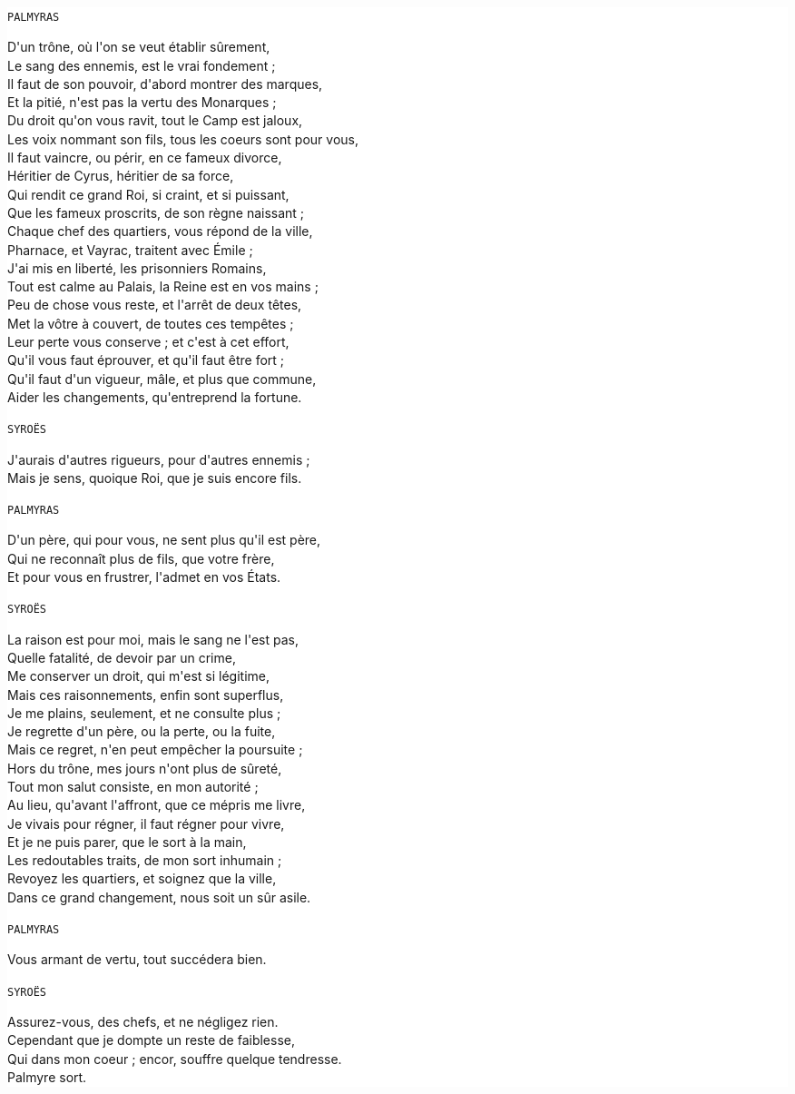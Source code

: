     PALMYRAS
D'un trône, où l'on se veut établir sûrement,  
Le sang des ennemis, est le vrai fondement ;  
Il faut de son pouvoir, d'abord montrer des marques,  
Et la pitié, n'est pas la vertu des Monarques ;  
Du droit qu'on vous ravit, tout le Camp est jaloux,  
Les voix nommant son fils, tous les coeurs sont pour vous,  
Il faut vaincre, ou périr, en ce fameux divorce,  
Héritier de Cyrus, héritier de sa force,  
Qui rendit ce grand Roi, si craint, et si puissant,  
Que les fameux proscrits, de son règne naissant ;  
Chaque chef des quartiers, vous répond de la ville,  
Pharnace, et Vayrac, traitent avec Émile ;  
J'ai mis en liberté, les prisonniers Romains,  
Tout est calme au Palais, la Reine est en vos mains ;  
Peu de chose vous reste, et l'arrêt de deux têtes,  
Met la vôtre à couvert, de toutes ces tempêtes ;  
Leur perte vous conserve ; et c'est à cet effort,  
Qu'il vous faut éprouver, et qu'il faut être fort ;  
Qu'il faut d'un vigueur, mâle, et plus que commune,  
Aider les changements, qu'entreprend la fortune.  

    SYROËS
J'aurais d'autres rigueurs, pour d'autres ennemis ;  
Mais je sens, quoique Roi, que je suis encore fils.  

    PALMYRAS
D'un père, qui pour vous, ne sent plus qu'il est père,  
Qui ne reconnaît plus de fils, que votre frère,  
Et pour vous en frustrer, l'admet en vos États.  

    SYROËS
La raison est pour moi, mais le sang ne l'est pas,  
Quelle fatalité, de devoir par un crime,  
Me conserver un droit, qui m'est si légitime,  
Mais ces raisonnements, enfin sont superflus,  
Je me plains, seulement, et ne consulte plus ;  
Je regrette d'un père, ou la perte, ou la fuite,  
Mais ce regret, n'en peut empêcher la poursuite ;  
Hors du trône, mes jours n'ont plus de sûreté,  
Tout mon salut consiste, en mon autorité ;  
Au lieu, qu'avant l'affront, que ce mépris me livre,  
Je vivais pour régner, il faut régner pour vivre,  
Et je ne puis parer, que le sort à la main,  
Les redoutables traits, de mon sort inhumain ;  
Revoyez les quartiers, et soignez que la ville,  
Dans ce grand changement, nous soit un sûr asile.  

    PALMYRAS
Vous armant de vertu, tout succédera bien.  

    SYROËS
Assurez-vous, des chefs, et ne négligez rien.  
Cependant que je dompte un reste de faiblesse,  
Qui dans mon coeur ; encor, souffre quelque tendresse.  
Palmyre sort.

